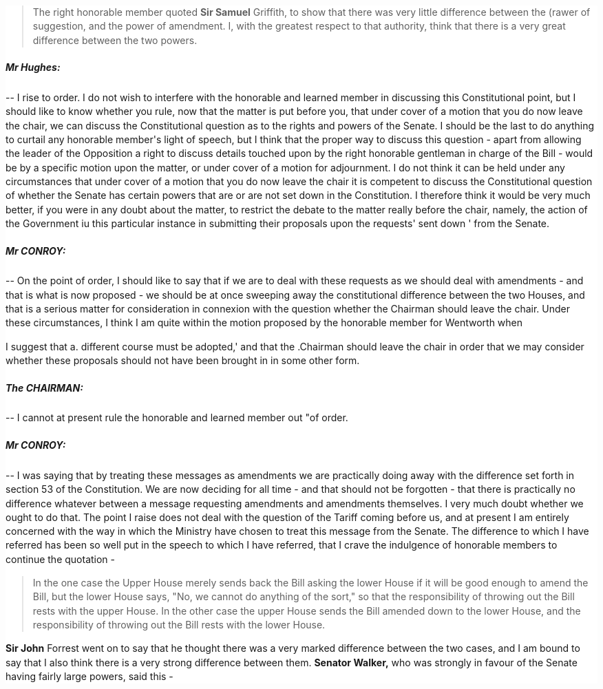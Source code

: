   >The right honorable member quoted  **Sir Samuel**  Griffith, to show that there was very little difference between the (rawer of suggestion, and the power of amendment. I, with the greatest respect to that authority, think that there is a very great difference between the two powers. 

##### Mr Hughes:

-- I rise to order. I do not wish to interfere with the honorable and learned member in discussing this Constitutional point, but I should like to know whether you rule, now that the matter is put before you, that under cover of a motion that you do now leave the chair, we can discuss the Constitutional question as to the rights and powers of the Senate. I should be the last to do anything to curtail any honorable member's light of speech, but I think that the proper way to discuss this question - apart from allowing the leader of the Opposition a right to discuss details touched upon by the right honorable gentleman in charge of the Bill - would be by a specific motion upon the matter, or under cover of a motion for adjournment. I do not think it can be held under any circumstances that under cover of a motion that you do now leave the chair it is competent to discuss the Constitutional question of whether the Senate has certain powers that are or are not set down in the Constitution. I therefore think it would be very much better, if you were in any doubt about the matter, to restrict the debate to the matter really before the chair, namely, the action of the Government iu this particular instance in submitting their proposals upon the requests' sent down ' from the Senate. 

##### Mr CONROY:

-- On the point of order, I should like to say that if we are to deal with these requests as we should deal with amendments - and that is what is now proposed - we should be at once sweeping away the constitutional difference between the two Houses, and that is a serious matter for consideration in connexion with the question whether the  Chairman  should leave the chair. Under these circumstances, I think I am quite within the motion proposed by the honorable member for Wentworth when 

I suggest that a. different course must be adopted,' and that the .Chairman should leave the chair in order that we may consider whether these proposals should not have been brought in in some other form. 

##### The CHAIRMAN:

-- I cannot at present rule the honorable and learned member out "of order. 

##### Mr CONROY:

-- I was saying that by treating these messages as amendments we are practically doing away with the difference set forth in section 53 of the Constitution. We are now deciding for all time - and that should not be forgotten - that there is practically no difference whatever between a message requesting amendments and amendments themselves. I very much doubt whether we ought to do that. The point I raise does not deal with the question of the Tariff coming before us, and at present I am entirely concerned with the way in which the Ministry have chosen to treat this message from the Senate. The difference to which I have referred has been so well put in the speech to which I have referred, that I crave the indulgence of honorable members to continue the quotation - 

  >In the one case the Upper House merely sends back the Bill asking the lower House if it will be good enough to amend the Bill, but the lower House says, "No, we cannot do anything of the sort," so that the responsibility of throwing out the Bill rests with the upper House. In the other case the upper House sends the Bill amended down to the lower House, and the responsibility of throwing out the Bill rests with the lower House. 


 **Sir John** Forrest went on to say that he thought there was a very marked difference between the two cases, and I am bound to say that I also think there is a very strong difference between them.  **Senator Walker,**  who was strongly in favour of the Senate having fairly large powers, said this - 
